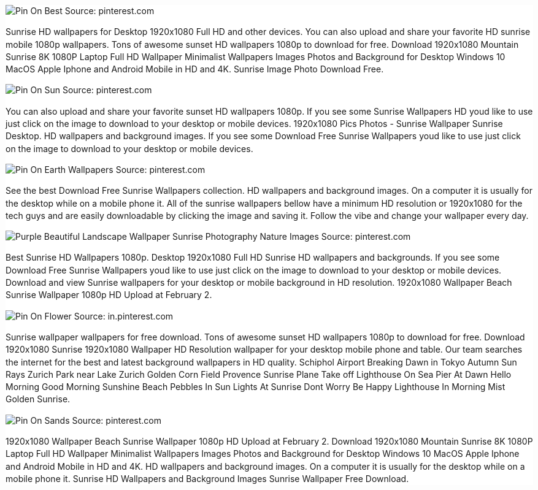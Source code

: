![Pin On Best](https://i.pinimg.com/originals/04/56/b3/0456b3f17c5d5a82a09c97c9e46401cd.jpg "Pin On Best")
Source: pinterest.com

Sunrise HD wallpapers for Desktop 1920x1080 Full HD and other devices. You can also upload and share your favorite HD sunrise mobile 1080p wallpapers. Tons of awesome sunset HD wallpapers 1080p to download for free. Download 1920x1080 Mountain Sunrise 8K 1080P Laptop Full HD Wallpaper Minimalist Wallpapers Images Photos and Background for Desktop Windows 10 MacOS Apple Iphone and Android Mobile in HD and 4K. Sunrise Image Photo Download Free.

![Pin On Sun](https://i.pinimg.com/originals/65/a8/89/65a889a04542e58d80858bf27b404f8b.jpg "Pin On Sun")
Source: pinterest.com

You can also upload and share your favorite sunset HD wallpapers 1080p. If you see some Sunrise Wallpapers HD youd like to use just click on the image to download to your desktop or mobile devices. 1920x1080 Pics Photos - Sunrise Wallpaper Sunrise Desktop. HD wallpapers and background images. If you see some Download Free Sunrise Wallpapers youd like to use just click on the image to download to your desktop or mobile devices.

![Pin On Earth Wallpapers](https://i.pinimg.com/originals/78/74/e0/7874e043e18b4fd9127d7e2202a0030b.jpg "Pin On Earth Wallpapers")
Source: pinterest.com

See the best Download Free Sunrise Wallpapers collection. HD wallpapers and background images. On a computer it is usually for the desktop while on a mobile phone it. All of the sunrise wallpapers bellow have a minimum HD resolution or 1920x1080 for the tech guys and are easily downloadable by clicking the image and saving it. Follow the vibe and change your wallpaper every day.

![Purple Beautiful Landscape Wallpaper Sunrise Photography Nature Images](https://i.pinimg.com/originals/bb/b8/8e/bbb88ec618f806c87a7c4b0230bcdbb4.jpg "Purple Beautiful Landscape Wallpaper Sunrise Photography Nature Images")
Source: pinterest.com

Best Sunrise HD Wallpapers 1080p. Desktop 1920x1080 Full HD Sunrise HD wallpapers and backgrounds. If you see some Download Free Sunrise Wallpapers youd like to use just click on the image to download to your desktop or mobile devices. Download and view Sunrise wallpapers for your desktop or mobile background in HD resolution. 1920x1080 Wallpaper Beach Sunrise Wallpaper 1080p HD Upload at February 2.

![Pin On Flower](https://i.pinimg.com/originals/8b/29/0c/8b290cdb588034bd5d10cca85eb1bbe1.jpg "Pin On Flower")
Source: in.pinterest.com

Sunrise wallpaper wallpapers for free download. Tons of awesome sunset HD wallpapers 1080p to download for free. Download 1920x1080 Sunrise 1920x1080 Wallpaper HD Resolution wallpaper for your desktop mobile phone and table. Our team searches the internet for the best and latest background wallpapers in HD quality. Schiphol Airport Breaking Dawn in Tokyo Autumn Sun Rays Zurich Park near Lake Zurich Golden Corn Field Provence Sunrise Plane Take off Lighthouse On Sea Pier At Dawn Hello Morning Good Morning Sunshine Beach Pebbles In Sun Lights At Sunrise Dont Worry Be Happy Lighthouse In Morning Mist Golden Sunrise.

![Pin On Sands](https://i.pinimg.com/originals/95/9b/c8/959bc8c7a7786351242e4bbfd0969f66.jpg "Pin On Sands")
Source: pinterest.com

1920x1080 Wallpaper Beach Sunrise Wallpaper 1080p HD Upload at February 2. Download 1920x1080 Mountain Sunrise 8K 1080P Laptop Full HD Wallpaper Minimalist Wallpapers Images Photos and Background for Desktop Windows 10 MacOS Apple Iphone and Android Mobile in HD and 4K. HD wallpapers and background images. On a computer it is usually for the desktop while on a mobile phone it. Sunrise HD Wallpapers and Background Images Sunrise Wallpaper Free Download.
